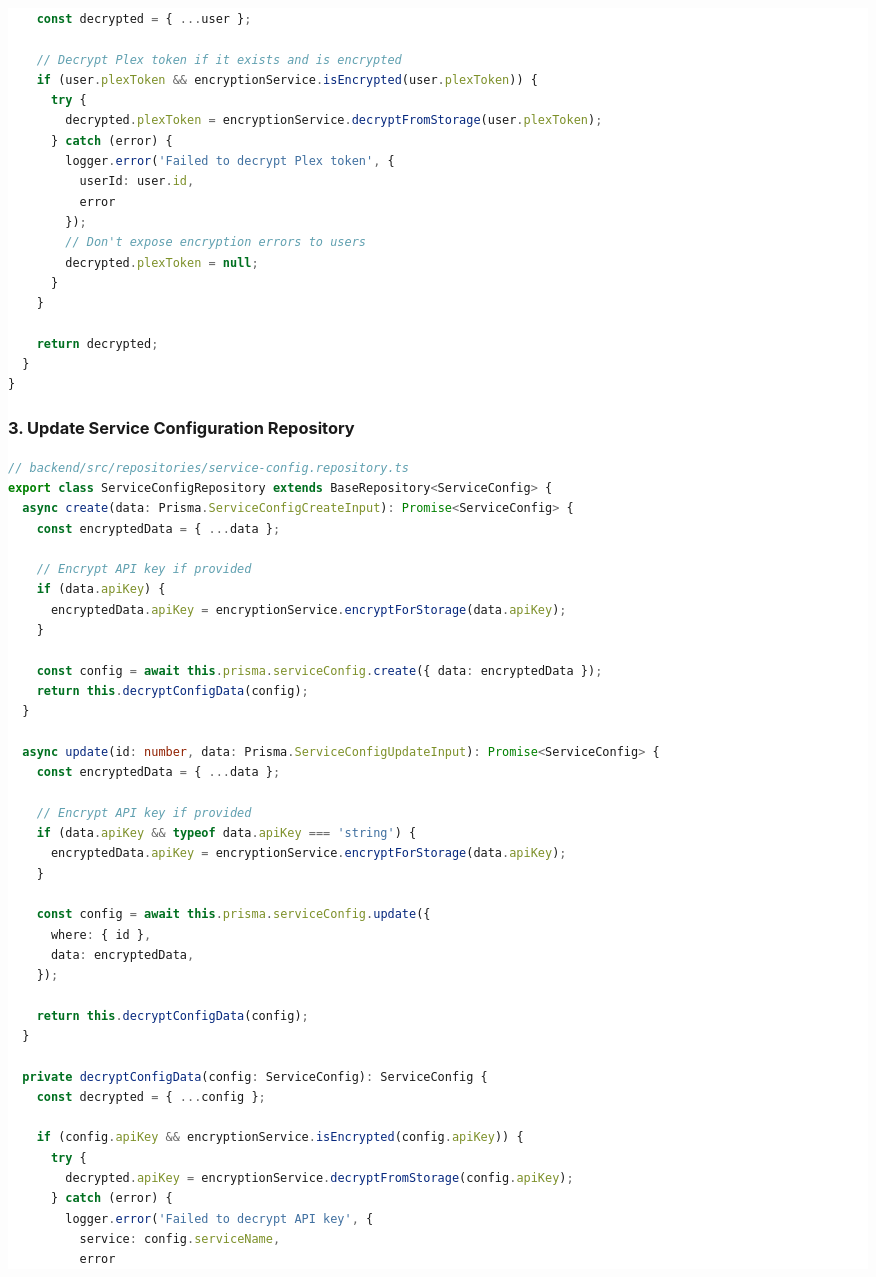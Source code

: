 ```typescript
    const decrypted = { ...user };
    
    // Decrypt Plex token if it exists and is encrypted
    if (user.plexToken && encryptionService.isEncrypted(user.plexToken)) {
      try {
        decrypted.plexToken = encryptionService.decryptFromStorage(user.plexToken);
      } catch (error) {
        logger.error('Failed to decrypt Plex token', { 
          userId: user.id, 
          error 
        });
        // Don't expose encryption errors to users
        decrypted.plexToken = null;
      }
    }
    
    return decrypted;
  }
}
```

### 3. Update Service Configuration Repository
```typescript
// backend/src/repositories/service-config.repository.ts
export class ServiceConfigRepository extends BaseRepository<ServiceConfig> {
  async create(data: Prisma.ServiceConfigCreateInput): Promise<ServiceConfig> {
    const encryptedData = { ...data };
    
    // Encrypt API key if provided
    if (data.apiKey) {
      encryptedData.apiKey = encryptionService.encryptForStorage(data.apiKey);
    }
    
    const config = await this.prisma.serviceConfig.create({ data: encryptedData });
    return this.decryptConfigData(config);
  }

  async update(id: number, data: Prisma.ServiceConfigUpdateInput): Promise<ServiceConfig> {
    const encryptedData = { ...data };
    
    // Encrypt API key if provided
    if (data.apiKey && typeof data.apiKey === 'string') {
      encryptedData.apiKey = encryptionService.encryptForStorage(data.apiKey);
    }
    
    const config = await this.prisma.serviceConfig.update({
      where: { id },
      data: encryptedData,
    });
    
    return this.decryptConfigData(config);
  }

  private decryptConfigData(config: ServiceConfig): ServiceConfig {
    const decrypted = { ...config };
    
    if (config.apiKey && encryptionService.isEncrypted(config.apiKey)) {
      try {
        decrypted.apiKey = encryptionService.decryptFromStorage(config.apiKey);
      } catch (error) {
        logger.error('Failed to decrypt API key', { 
          service: config.serviceName, 
          error 
```